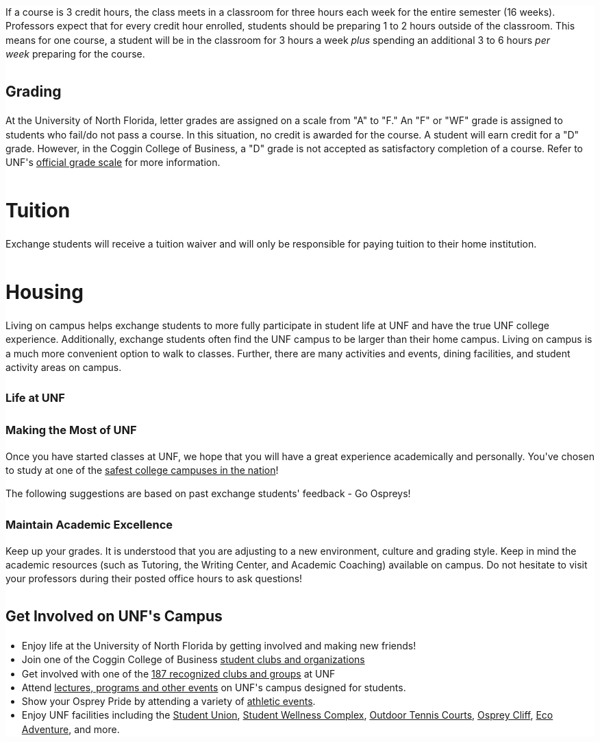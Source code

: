 If a course is 3 credit hours, the class meets in a classroom for three hours each week for the entire semester (16 weeks). Professors expect that for every credit hour enrolled, students should be preparing 1 to 2 hours outside of the classroom. This means for one course, a student will be in the classroom for 3 hours a week *plus* spending an additional 3 to 6 hours *per week* preparing for the course.

## Grading

At the University of North Florida, letter grades are assigned on a scale from "A" to "F." An "F" or "WF" grade is assigned to students who fail/do not pass a course. In this situation, no credit is awarded for the course. A student will earn credit for a "D" grade. However, in the Coggin College of Business, a "D" grade is not accepted as satisfactory completion of a course. Refer to UNF's [official grade scale](https://www.unf.edu/catalog/policies/Grades.html) for more information.

# Tuition

Exchange students will receive a tuition waiver and will only be responsible for paying tuition to their home institution.

# Housing

Living on campus helps exchange students to more fully participate in student life at UNF and have the true UNF college experience. Additionally, exchange students often find the UNF campus to be larger than their home campus. Living on campus is a much more convenient option to walk to classes. Further, there are many activities and events, dining facilities, and student activity areas on campus.

### Life at UNF

### Making the Most of UNF

Once you have started classes at UNF, we hope that you will have a great experience academically and personally. You've chosen to study at one of the [safest college campuses in the nation](https://www.news4jax.com/education/study-unf-1-of-safest-college-campuses-in-nation)!

The following suggestions are based on past exchange students' feedback - Go Ospreys!

### Maintain Academic Excellence

Keep up your grades. It is understood that you are adjusting to a new environment, culture and grading style. Keep in mind the academic resources (such as Tutoring, the Writing Center, and Academic Coaching) available on campus. Do not hesitate to visit your professors during their posted office hours to ask questions!

## Get Involved on UNF's Campus

-   Enjoy life at the University of North Florida by getting involved and making new friends!
-   Join one of the Coggin College of Business [student clubs and organizations](https://www.unf.edu/coggin/international-business/exchange-students.html../students/organizations.html)
-   Get involved with one of the [187 recognized clubs and groups](https://unf.campuslabs.com/engage/organizations '187 recognized clubs and groups') at UNF
-   Attend [lectures, programs and other events](https://www.unf.edu/calendar) on UNF's campus designed for students.
-   Show your Osprey Pride by attending a variety of [athletic events](http://www.unfospreys.com/).
-   Enjoy UNF facilities including the [Student Union](https://www.unf.edu/studentunion/ 'Student Union'), [Student Wellness Complex](https://www.unf.edu/recwell/swc/ 'Student Wellness Complex'), [Outdoor Tennis Courts](https://unfospreys.com/facilities/unf-tennis-complex/7 'Outdoor Tennis Courts'), [Osprey Cliff](https://www.unf.edu/recwell/swc/ospreycliff.html 'Osprey Cliff'), [Eco Adventure](https://www.unf.edu/recwell/eco/ 'Eco Adventure'), and more.
